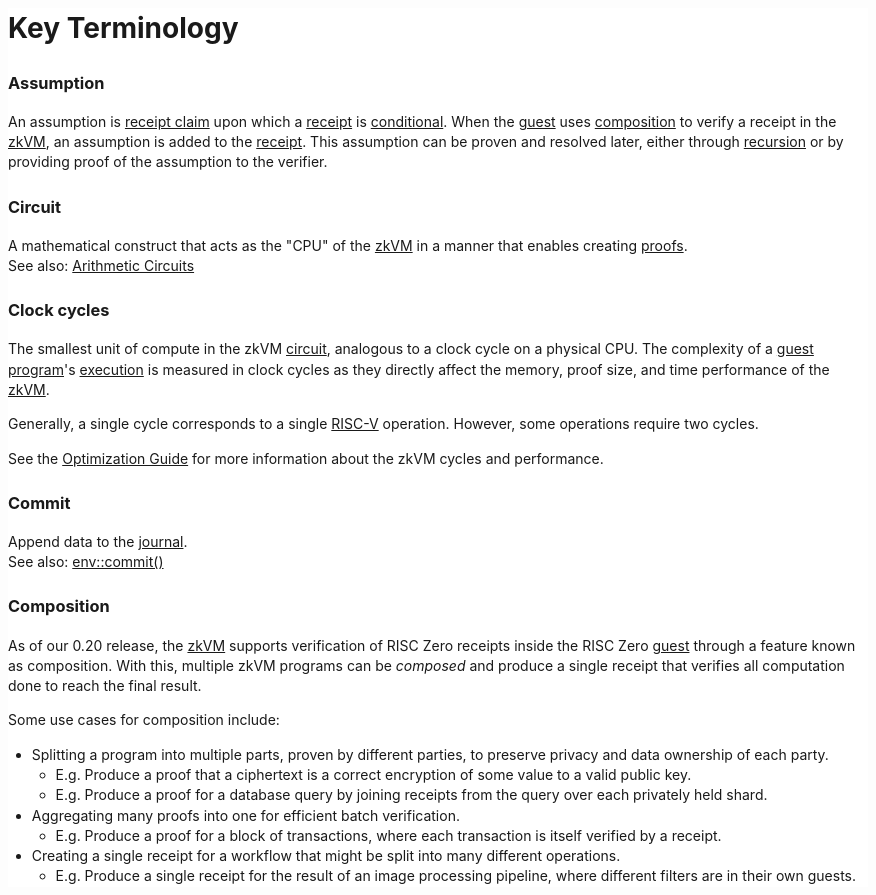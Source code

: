 # Key Terminology

### Assumption

An assumption is [receipt claim] upon which a [receipt] is [conditional].
When the [guest] uses [composition] to verify a receipt in the [zkVM], an assumption is added to the [receipt].
This assumption can be proven and resolved later, either through [recursion] or by providing proof of the assumption to the verifier.

### Circuit

A mathematical construct that acts as the "CPU" of the [zkVM] in a manner that enables creating [proofs]. <br/>
See also: [Arithmetic Circuits]

### Clock cycles

The smallest unit of compute in the zkVM [circuit], analogous to a clock cycle on a physical CPU.
The complexity of a [guest program]'s [execution] is measured in clock cycles as they directly affect the memory, proof size, and time performance of the [zkVM].

Generally, a single cycle corresponds to a single [RISC-V] operation. However, some operations require two cycles.

See the [Optimization Guide](/api/zkvm/optimization) for more information about the zkVM cycles and performance.

### Commit

Append data to the [journal]. <br/>
See also: [env::commit()]

### Composition

As of our 0.20 release, the [zkVM] supports verification of RISC Zero receipts inside the RISC Zero [guest] through a feature known as composition.
With this, multiple zkVM programs can be _composed_ and produce a single receipt that verifies all computation done to reach the final result.

Some use cases for composition include:

- Splitting a program into multiple parts, proven by different parties, to preserve privacy and data ownership of each party.
  - E.g. Produce a proof that a ciphertext is a correct encryption of some value to a valid public key.
  - E.g. Produce a proof for a database query by joining receipts from the query over each privately held shard.
- Aggregating many proofs into one for efficient batch verification.
  - E.g. Produce a proof for a block of transactions, where each transaction is itself verified by a receipt.
- Creating a single receipt for a workflow that might be split into many different operations.
  - E.g. Produce a single receipt for the result of an image processing pipeline, where different filters are in their own guests.


[About STARKs]: ./reference-docs/about-starks.md
[About SNARKs]: https://ethereum.org/en/developers/docs/scaling/zk-rollups/#validity-proofs
[Arithmetic Circuits]: /reference-docs/about-arithmetic-circuits
[assumption]: #assumption
[assumptions]: #assumption
[cargo risczero]: https://docs.rs/crate/cargo-risczero/latest
[`cargo risczero build`]: https://docs.rs/crate/cargo-risczero/latest
[circuit]: #circuit
[clock cycles]: #clock-cycles
[Code reference for control root]: https://github.com/risc0/risc0/blob/v0.21.0/risc0/circuit/recursion/src/control_id.rs#L16
[commit]: #commit
[compose]: #composition
[composition]: #composition
[conditional]: #conditional
[continuations]: #continuations
[Continuations study club]: https://www.youtube.com/watch?v=v4HIwaqmIxk&list=PLcPzhUaCxlCirUkJY0ltpjdtzWcz5U_6y&index=1
[Continuations blog]: https://www.risczero.com/news/continuations
[control columns]: #control-columns
[control ID]: #control-id
[control root]: #control-root
[deterministic-builds]: #deterministic-builds
[ELF binary]: #elf-binary
[env::commit()]: https://docs.rs/risc0-zkvm/*/risc0_zkvm/guest/env/fn.commit.html
[execute]: #execute
[executes]: #execute
[execution]: #execute
[executed]: #executor
[executor]: #executor
[Executor documentation]: https://docs.rs/risc0-zkvm/*/risc0_zkvm/trait.Executor.html
[execution trace]: #execution-trace
[Groth16]: #groth16
[Groth16 Circuit]: #groth16-circuit
[guest]: #guest-program
[guest program]: #guest-program
[host]: #host
[imageID]: #image-id
[ImageID documentation]: https://docs.rs/risc0-zkvm/*/risc0_zkvm/struct.SystemState.html
[ImageID excerpt from Study Club]: https://www.youtube.com/watch?v=QwzrBHHkzFE&list=PLcPzhUaCxlCirUkJY0ltpjdtzWcz5U_6y&index=4
[journal]: #journal
[method]: #method
[prove]: #prove
[proves]: #prove
[proven]: #prover
[prover]: #prover
[Prover documentation]: https://docs.rs/risc0-zkvm/*/risc0_zkvm/trait.Prover.html
[receipt]: #receipt
[receipts]: #receipt
[receipt claim]: #receipt-claim
[recursion]: #recursion
[Recursion Circuit]: #recursion-circuit
[recursion program]: #recursion-program
[RISC-V]: #risc-v
[RISC-V Circuit]: #risc-v-circuit
[RISC Zero's ZKP Whitepaper]: https://risczero.com/proof-system-in-detail.pdf
[Rust crate for zkVM guest]: https://docs.rs/risc0-zkvm/*/risc0_zkvm/guest
[seal]: #seal
[Segment]: #segment
[Segments]: #segment
[session]: #session
[Sequence Diagram for RISC Zero's STARK]: ./proof-system/proof-system-sequence-diagram.md
[STARK]: #stark
[STARK by Hand]: ./proof-system/stark-by-hand.md
[zk-stark]: #stark
[proof]: #validity-proof
[proofs]: #validity-proof
[validity proof]: #validity-proof
[verifying]: #verify
[verifies]: #verify
[zkVM]: #zero-knowledge-virtual-machine-zkvm
[zkVM API Client]: https://docs.rs/risc0-zkvm/*/risc0_zkvm/struct.ApiClient.html#